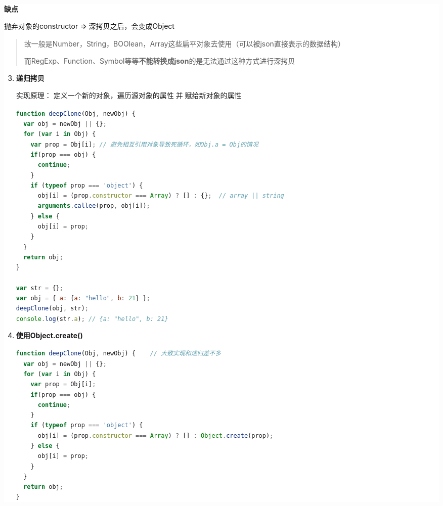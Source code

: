    **缺点**

   抛弃对象的constructor => 深拷贝之后，会变成Object

   > 故一般是Number，String，BOOlean，Array这些扁平对象去使用（可以被json直接表示的数据结构）
   >
   > 而RegExp、Function、Symbol等等**不能转换成json**的是无法通过这种方式进行深拷贝

3. **递归拷贝**

   实现原理： 定义一个新的对象，遍历源对象的属性 并 赋给新对象的属性

   ```js
   function deepClone(Obj, newObj) {    
     var obj = newObj || {};    
     for (var i in Obj) {        
       var prop = Obj[i]; // 避免相互引用对象导致死循环，如Obj.a = Obj的情况
       if(prop === obj) {            
         continue;
       }        
       if (typeof prop === 'object') {
         obj[i] = (prop.constructor === Array) ? [] : {};  // array || string
         arguments.callee(prop, obj[i]);
       } else {
         obj[i] = prop;
       }
     }    
     return obj;
   }
   
   var str = {};
   var obj = { a: {a: "hello", b: 21} };
   deepClone(obj, str);
   console.log(str.a); // {a: "hello", b: 21}
   ```

4. **使用Object.create()**

   ```js
   function deepClone(Obj, newObj) {    // 大致实现和递归差不多
     var obj = newObj || {};    
     for (var i in Obj) {        
       var prop = Obj[i];
       if(prop === obj) {            
         continue;
       }        
       if (typeof prop === 'object') {
         obj[i] = (prop.constructor === Array) ? [] : Object.create(prop);
       } else {
         obj[i] = prop;
       }
     }    
     return obj;
   }
   ```
